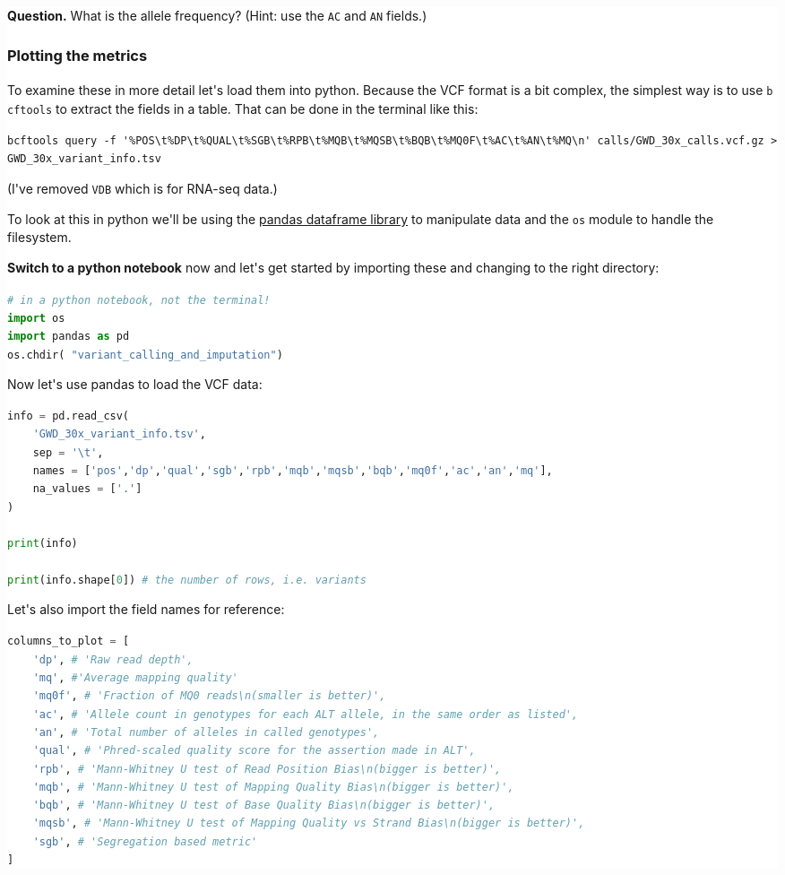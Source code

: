 **Question.** What is the allele frequency? (Hint: use the `AC` and `AN` fields.)

### Plotting the metrics
  
To examine these in more detail let's load them into python. Because the VCF format is a bit
complex, the simplest way is to use `bcftools` to extract the fields in a table. That can be done
in the terminal like this:

```
bcftools query -f '%POS\t%DP\t%QUAL\t%SGB\t%RPB\t%MQB\t%MQSB\t%BQB\t%MQ0F\t%AC\t%AN\t%MQ\n' calls/GWD_30x_calls.vcf.gz > GWD_30x_variant_info.tsv
```

(I've removed `VDB` which is for RNA-seq data.)

To look at this in python we'll be using the [pandas dataframe library](https://pandas.pydata.org)
to manipulate data and the `os` module to handle the filesystem.

**Switch to a python notebook** now and let's get started by importing these and changing to the right directory:

```python
# in a python notebook, not the terminal!
import os
import pandas as pd
os.chdir( "variant_calling_and_imputation")
```

Now let's use pandas to load the VCF data:
```python
info = pd.read_csv(
    'GWD_30x_variant_info.tsv',
    sep = '\t', 
    names = ['pos','dp','qual','sgb','rpb','mqb','mqsb','bqb','mq0f','ac','an','mq'],
    na_values = ['.']
)

print(info)

print(info.shape[0]) # the number of rows, i.e. variants
```

Let's also import the field names for reference:
```python
columns_to_plot = [
    'dp', # 'Raw read depth',
    'mq', #'Average mapping quality'
    'mq0f', # 'Fraction of MQ0 reads\n(smaller is better)',
    'ac', # 'Allele count in genotypes for each ALT allele, in the same order as listed',
    'an', # 'Total number of alleles in called genotypes',
    'qual', # 'Phred-scaled quality score for the assertion made in ALT',
    'rpb', # 'Mann-Whitney U test of Read Position Bias\n(bigger is better)',
    'mqb', # 'Mann-Whitney U test of Mapping Quality Bias\n(bigger is better)',
    'bqb', # 'Mann-Whitney U test of Base Quality Bias\n(bigger is better)',
    'mqsb', # 'Mann-Whitney U test of Mapping Quality vs Strand Bias\n(bigger is better)',
    'sgb', # 'Segregation based metric'
]
```
